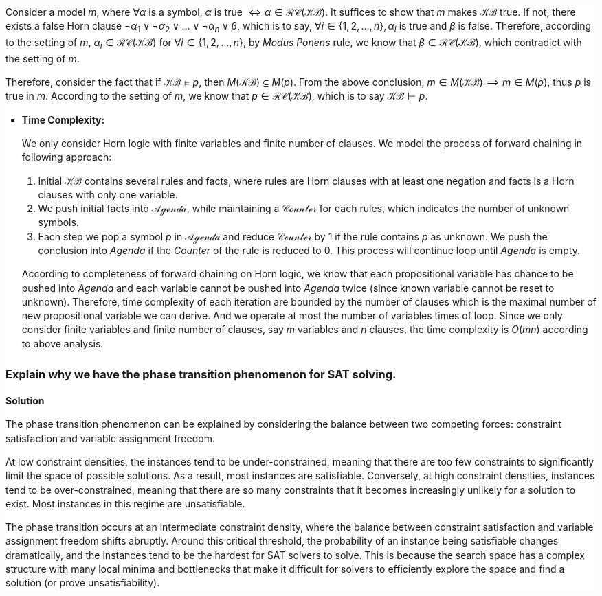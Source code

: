   Consider a model $m$, where $\forall \alpha$ is a symbol, $\alpha$ is true $\iff \alpha\in\mathcal{RC(KB)}$. It suffices to show that $m$ makes $\mathcal{KB}$ true. If not, there exists a false Horn clause $\neg \alpha_1 \vee\neg \alpha_2\vee \dots\vee\neg \alpha_n\vee\beta$, which is to say, $\forall i \in \{1, 2, \dots,n\}, \alpha_i$ is true and $\beta$ is false. Therefore, according to the setting of $m$, $\alpha_i\in\mathcal{RC(KB)}$ for $\forall i\in\{1, 2, \dots, n\}$, by _Modus Ponens_ rule, we know that $\beta\in\mathcal{RC(KB)}$, which contradict with the setting of $m$.

  Therefore, consider the fact that if $\mathcal{KB}\models p$, then $M(\mathcal{KB})\subseteq M(p)$. From the above conclusion, $m\in M(\mathcal{KB})\implies m\in M(p)$, thus $p$ is true in $m$. According to the setting of $m$, we know that $p\in\mathcal{RC(KB)}$, which is to say $\mathcal{KB}\vdash p$.

- **Time Complexity:**

  We only consider Horn logic with finite variables and finite number of clauses. We model the process of forward chaining in following approach:

  1. Initial $\mathcal{KB}$ contains several rules and facts, where rules are Horn clauses with at least one negation and facts is a Horn clauses with only one variable.
  2. We push initial facts into $\mathcal{Agenda}$, while maintaining a $\mathcal{Counter}$ for each rules, which indicates the number of unknown symbols.
  3. Each step we pop a symbol $p$ in $\mathcal{Agenda}$ and reduce $\mathcal{Counter}$ by 1 if the rule contains $p$ as unknown. We push the conclusion into $Agenda$ if the $Counter$ of the rule is reduced to 0. This process will continue loop until $Agenda$ is empty.

  According to completeness of forward chaining on Horn logic, we know that each propositional variable has chance to be pushed into $Agenda$ and each variable cannot be pushed into $Agenda$ twice (since known variable cannot be reset to unknown). Therefore, time complexity of each iteration are bounded by the number of clauses which is the maximal number of new propositional variable we can derive. And we operate at most the number of variables times of loop. Since we only consider finite variables and finite number of clauses, say $m$ variables and $n$ clauses, the time complexity is $O(mn)$ according to above analysis.

</div>

### Explain why we have the phase transition phenomenon for SAT solving.

<div class='sol'>

**Solution**

The phase transition phenomenon can be explained by considering the balance between two competing forces: constraint satisfaction and variable assignment freedom.

At low constraint densities, the instances tend to be under-constrained, meaning that there are too few constraints to significantly limit the space of possible solutions. As a result, most instances are satisfiable. Conversely, at high constraint densities, instances tend to be over-constrained, meaning that there are so many constraints that it becomes increasingly unlikely for a solution to exist. Most instances in this regime are unsatisfiable.

The phase transition occurs at an intermediate constraint density, where the balance between constraint satisfaction and variable assignment freedom shifts abruptly. Around this critical threshold, the probability of an instance being satisfiable changes dramatically, and the instances tend to be the hardest for SAT solvers to solve. This is because the search space has a complex structure with many local minima and bottlenecks that make it difficult for solvers to efficiently explore the space and find a solution (or prove unsatisfiability).
